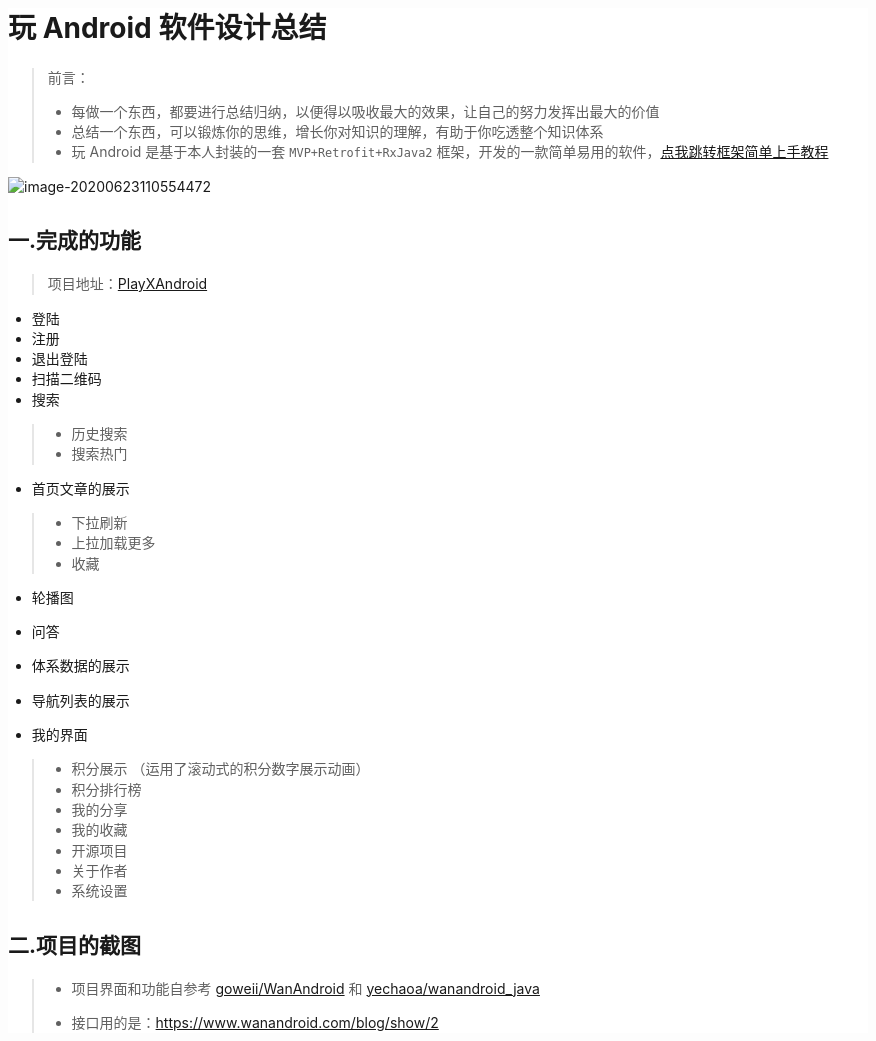 # 玩 Android 软件设计总结

> 前言：
>
> - 每做一个东西，都要进行总结归纳，以便得以吸收最大的效果，让自己的努力发挥出最大的价值
> - 总结一个东西，可以锻炼你的思维，增长你对知识的理解，有助于你吃透整个知识体系
> - 玩 Android 是基于本人封装的一套 `MVP+Retrofit+RxJava2` 框架，开发的一款简单易用的软件，[点我跳转框架简单上手教程](https://juejin.im/post/6844904070373703687)

![image-20200623110554472](https://cdn.jsdelivr.net/gh/LoveLifeEveryday/FigureBed@master/typora202006/23/110556-928480.png)

## 一.完成的功能

> 项目地址：[PlayXAndroid](https://github.com/LoveLifeEveryday/PlayXAndroid)

- 登陆
- 注册
- 退出登陆
- 扫描二维码
- 搜索

> - 历史搜索
> - 搜索热门

- 首页文章的展示

> - 下拉刷新
> - 上拉加载更多
> - 收藏

- 轮播图

- 问答

- 体系数据的展示

- 导航列表的展示

- 我的界面

>- 积分展示 （运用了滚动式的积分数字展示动画）
>- 积分排行榜
>- 我的分享
>- 我的收藏
>- 开源项目
>- 关于作者
>- 系统设置

## 二.项目的截图

> - 项目界面和功能自参考 [goweii/WanAndroid](https://github.com/goweii/WanAndroid) 和 [yechaoa/wanandroid_java](https://github.com/yechaoa/wanandroid_java)
>
> - 接口用的是：https://www.wanandroid.com/blog/show/2
